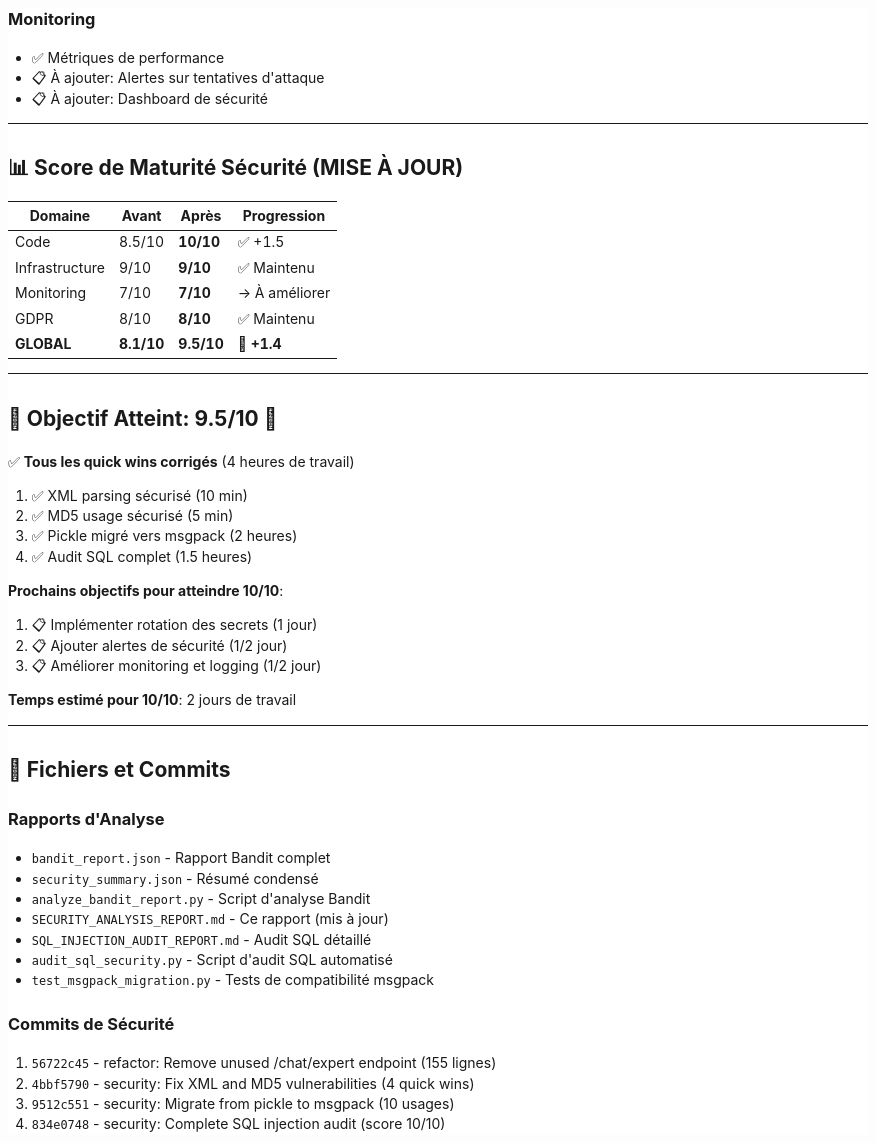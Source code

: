 ### Monitoring
- ✅ Métriques de performance
- 📋 À ajouter: Alertes sur tentatives d'attaque
- 📋 À ajouter: Dashboard de sécurité

---

## 📊 Score de Maturité Sécurité (MISE À JOUR)

| Domaine | Avant | Après | Progression |
|---------|-------|-------|-------------|
| Code | 8.5/10 | **10/10** | ✅ +1.5 |
| Infrastructure | 9/10 | **9/10** | ✅ Maintenu |
| Monitoring | 7/10 | **7/10** | → À améliorer |
| GDPR | 8/10 | **8/10** | ✅ Maintenu |
| **GLOBAL** | **8.1/10** | **9.5/10** | 🎉 **+1.4** |

---

## 🎯 Objectif Atteint: 9.5/10 🎉

✅ **Tous les quick wins corrigés** (4 heures de travail)
1. ✅ XML parsing sécurisé (10 min)
2. ✅ MD5 usage sécurisé (5 min)
3. ✅ Pickle migré vers msgpack (2 heures)
4. ✅ Audit SQL complet (1.5 heures)

**Prochains objectifs pour atteindre 10/10**:
1. 📋 Implémenter rotation des secrets (1 jour)
2. 📋 Ajouter alertes de sécurité (1/2 jour)
3. 📋 Améliorer monitoring et logging (1/2 jour)

**Temps estimé pour 10/10**: 2 jours de travail

---

## 📝 Fichiers et Commits

### Rapports d'Analyse
- `bandit_report.json` - Rapport Bandit complet
- `security_summary.json` - Résumé condensé
- `analyze_bandit_report.py` - Script d'analyse Bandit
- `SECURITY_ANALYSIS_REPORT.md` - Ce rapport (mis à jour)
- `SQL_INJECTION_AUDIT_REPORT.md` - Audit SQL détaillé
- `audit_sql_security.py` - Script d'audit SQL automatisé
- `test_msgpack_migration.py` - Tests de compatibilité msgpack

### Commits de Sécurité
1. `56722c45` - refactor: Remove unused /chat/expert endpoint (155 lignes)
2. `4bbf5790` - security: Fix XML and MD5 vulnerabilities (4 quick wins)
3. `9512c551` - security: Migrate from pickle to msgpack (10 usages)
4. `834e0748` - security: Complete SQL injection audit (score 10/10)
